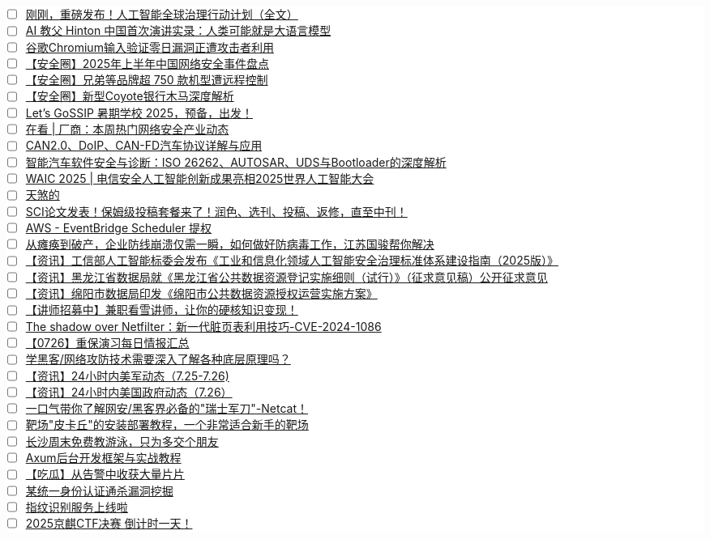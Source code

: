   - [ ] [刚刚，重磅发布！人工智能全球治理行动计划（全文）](https://mp.weixin.qq.com/s?__biz=MzI5NTM4OTQ5Mg==&mid=2247636735&idx=2&sn=6048ac8d6ccde666a6f004fcf8edbe3d)
  - [ ] [AI 教父 Hinton 中国首次演讲实录：人类可能就是大语言模型](https://mp.weixin.qq.com/s?__biz=MzI5NTM4OTQ5Mg==&mid=2247636735&idx=3&sn=a966a0677d44a6672eaf5770159c955b)
  - [ ] [谷歌Chromium输入验证零日漏洞正遭攻击者利用](https://mp.weixin.qq.com/s?__biz=MjM5NjA0NjgyMA==&mid=2651325489&idx=3&sn=c3f17f0e3853c405d2c2968ba3480b48)
  - [ ] [【安全圈】2025年上半年中国网络安全事件盘点](https://mp.weixin.qq.com/s?__biz=MzIzMzE4NDU1OQ==&mid=2652070846&idx=1&sn=1123ba6d98d371c10ecde6133724da66)
  - [ ] [【安全圈】兄弟等品牌超 750 款机型遭远程控制](https://mp.weixin.qq.com/s?__biz=MzIzMzE4NDU1OQ==&mid=2652070846&idx=2&sn=39e3b4cf90955e5d5ab00f3d04ee41ea)
  - [ ] [【安全圈】新型Coyote银行木马深度解析](https://mp.weixin.qq.com/s?__biz=MzIzMzE4NDU1OQ==&mid=2652070846&idx=3&sn=bec4e5cf762141fb3ab3d07820d6149a)
  - [ ] [Let’s GoSSIP 暑期学校 2025，预备，出发！](https://mp.weixin.qq.com/s?__biz=Mzg5ODUxMzg0Ng==&mid=2247500473&idx=1&sn=9c445ed70530fca8ff09cc2e2cb40148)
  - [ ] [在看 | 厂商：本周热门网络安全产业动态](https://mp.weixin.qq.com/s?__biz=MzU5ODgzNTExOQ==&mid=2247642079&idx=2&sn=6906063c7b0330e90f5b5d3acc605262)
  - [ ] [CAN2.0、DoIP、CAN-FD汽车协议详解与应用](https://mp.weixin.qq.com/s?__biz=MzIzOTc2OTAxMg==&mid=2247557266&idx=1&sn=ee2f9791abd494532fa7a46ec2fdec72)
  - [ ] [智能汽车软件安全与诊断：ISO 26262、AUTOSAR、UDS与Bootloader的深度解析](https://mp.weixin.qq.com/s?__biz=MzIzOTc2OTAxMg==&mid=2247557266&idx=2&sn=89ea0495d53d5b369913bb3a87a4b361)
  - [ ] [WAIC 2025 | 电信安全人工智能创新成果亮相2025世界人工智能大会](https://mp.weixin.qq.com/s?__biz=MzkxNDY0MjMxNQ==&mid=2247537079&idx=1&sn=069e46a4d3801b8911237e316148ac78)
  - [ ] [天煞的](https://mp.weixin.qq.com/s?__biz=MzAwMjQ2NTQ4Mg==&mid=2247499882&idx=1&sn=d3441b79838fab29a93521bcc8c29ac0)
  - [ ] [SCI论文发表！保姆级投稿套餐来了！润色、选刊、投稿、返修，直至中刊！](https://mp.weixin.qq.com/s?__biz=MzAwMjQ2NTQ4Mg==&mid=2247499882&idx=2&sn=bd9330fc17cea7c4c85ddec82bf4ef92)
  - [ ] [AWS - EventBridge Scheduler 提权](https://mp.weixin.qq.com/s?__biz=Mzg4MTUzNTI0Nw==&mid=2247484008&idx=1&sn=7610c2f2c4cf0993994fd575b40148a5)
  - [ ] [从瘫痪到破产，企业防线崩溃仅需一瞬，如何做好防病毒工作，江苏国骏帮你解决](https://mp.weixin.qq.com/s?__biz=MzkzNjIzMjM5Ng==&mid=2247492860&idx=1&sn=427ccd0b8541d0c80fbb6d3c2c84e5aa)
  - [ ] [【资讯】工信部人工智能标委会发布《工业和信息化领域人工智能安全治理标准体系建设指南（2025版）》](https://mp.weixin.qq.com/s?__biz=MzU1NDY3NDgwMQ==&mid=2247554406&idx=1&sn=fbbae9bdb276c2a5231f82842679ee12)
  - [ ] [【资讯】黑龙江省数据局就《黑龙江省公共数据资源登记实施细则（试行）》（征求意见稿）公开征求意见](https://mp.weixin.qq.com/s?__biz=MzU1NDY3NDgwMQ==&mid=2247554406&idx=2&sn=4def1c95f028f2a01dbd7ed14d7e8206)
  - [ ] [【资讯】绵阳市数据局印发《绵阳市公共数据资源授权运营实施方案》](https://mp.weixin.qq.com/s?__biz=MzU1NDY3NDgwMQ==&mid=2247554406&idx=3&sn=e70f6a5d245526eccd01eb4dfa274a1c)
  - [ ] [【讲师招募中】兼职看雪讲师，让你的硬核知识变现！](https://mp.weixin.qq.com/s?__biz=MjM5NTc2MDYxMw==&mid=2458597710&idx=1&sn=3cf0e3f60bc1f2611037af5442c9bd44)
  - [ ] [The shadow over Netfilter：新一代脏页表利用技巧-CVE-2024-1086](https://mp.weixin.qq.com/s?__biz=MjM5NTc2MDYxMw==&mid=2458597710&idx=2&sn=9ed60b245e5e8b137bc5a454490e8852)
  - [ ] [【0726】重保演习每日情报汇总](https://mp.weixin.qq.com/s?__biz=MzkyNzcxNTczNA==&mid=2247487684&idx=1&sn=06f95fd633200842bc4d68cea54a447e)
  - [ ] [学黑客/网络攻防技术需要深入了解各种底层原理吗？](https://mp.weixin.qq.com/s?__biz=MzkzMzkyNTQ0Ng==&mid=2247484314&idx=1&sn=66dedbfd88f752dbc52965c072f0a395)
  - [ ] [【资讯】24小时内美军动态（7.25-7.26)](https://mp.weixin.qq.com/s?__biz=MzI2MTE0NTE3Mw==&mid=2651151240&idx=1&sn=f42822c2055f3e6164a32a283580f596)
  - [ ] [【资讯】24小时内美国政府动态（7.26）](https://mp.weixin.qq.com/s?__biz=MzI2MTE0NTE3Mw==&mid=2651151240&idx=2&sn=93324dec8e92dad381df79670ea5d6a6)
  - [ ] [一口气带你了解网安/黑客界必备的\"瑞士军刀\"-Netcat！](https://mp.weixin.qq.com/s?__biz=MzkzODU5MTkyNQ==&mid=2247485290&idx=1&sn=ffd77b491695a0cf2232e6ce26bbdafa)
  - [ ] [靶场\"皮卡丘\"的安装部署教程，一个非常适合新手的靶场](https://mp.weixin.qq.com/s?__biz=Mzk0MzcyNjMyNg==&mid=2247483905&idx=1&sn=9c1de3f42f8be69aebb0b2ce805353c7)
  - [ ] [长沙周末免费教游泳，只为多交个朋友](https://mp.weixin.qq.com/s?__biz=MzkwOTE5MDY5NA==&mid=2247507095&idx=1&sn=0d09fc26767873405f227ad6bb3313f4)
  - [ ] [Axum后台开发框架与实战教程](https://mp.weixin.qq.com/s?__biz=MzkwOTE5MDY5NA==&mid=2247507095&idx=2&sn=5354294f6ed76a846c6a475aa0d762fe)
  - [ ] [【吃瓜】从告警中收获大量片片](https://mp.weixin.qq.com/s?__biz=Mzg4NDg2NTM3NQ==&mid=2247485103&idx=1&sn=bed25070174064addb5b0d0c932d363d)
  - [ ] [某统一身份认证通杀漏洞挖掘](https://mp.weixin.qq.com/s?__biz=MzUyODkwNDIyMg==&mid=2247551095&idx=1&sn=de05181ef42ba6fcf3d26e94d140da36)
  - [ ] [指纹识别服务上线啦](https://mp.weixin.qq.com/s?__biz=MzUyODkwNDIyMg==&mid=2247551095&idx=2&sn=3884b2a564143c1d5600f084d061b587)
  - [ ] [2025京麒CTF决赛  倒计时一天！](https://mp.weixin.qq.com/s?__biz=MjM5OTk2MTMxOQ==&mid=2727849539&idx=1&sn=c2865fa16b684847d494655a936387f3)